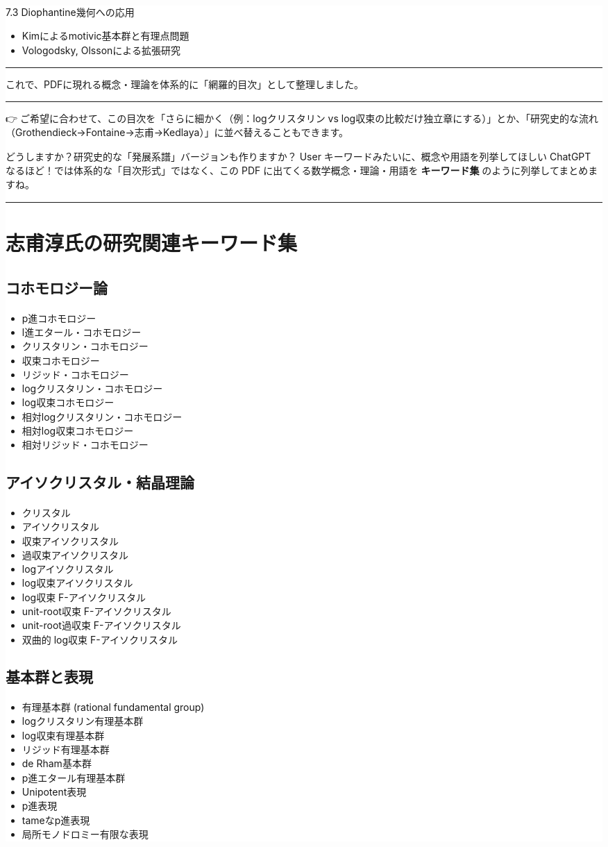 7.3 Diophantine幾何への応用  
- Kimによるmotivic基本群と有理点問題  
- Vologodsky, Olssonによる拡張研究  

---

これで、PDFに現れる概念・理論を体系的に「網羅的目次」として整理しました。  

---

👉 ご希望に合わせて、この目次を「さらに細かく（例：logクリスタリン vs log収束の比較だけ独立章にする）」とか、「研究史的な流れ（Grothendieck→Fontaine→志甫→Kedlaya）」に並べ替えることもできます。  

どうしますか？研究史的な「発展系譜」バージョンも作りますか？
User
キーワードみたいに、概念や用語を列挙してほしい
ChatGPT
なるほど！では体系的な「目次形式」ではなく、この PDF に出てくる数学概念・理論・用語を **キーワード集** のように列挙してまとめますね。  

---

# 志甫淳氏の研究関連キーワード集

## コホモロジー論
- p進コホモロジー  
- l進エタール・コホモロジー  
- クリスタリン・コホモロジー  
- 収束コホモロジー  
- リジッド・コホモロジー  
- logクリスタリン・コホモロジー  
- log収束コホモロジー  
- 相対logクリスタリン・コホモロジー  
- 相対log収束コホモロジー  
- 相対リジッド・コホモロジー  

## アイソクリスタル・結晶理論
- クリスタル  
- アイソクリスタル  
- 収束アイソクリスタル  
- 過収束アイソクリスタル  
- logアイソクリスタル  
- log収束アイソクリスタル  
- log収束 F-アイソクリスタル  
- unit-root収束 F-アイソクリスタル  
- unit-root過収束 F-アイソクリスタル  
- 双曲的 log収束 F-アイソクリスタル  

## 基本群と表現
- 有理基本群 (rational fundamental group)  
- logクリスタリン有理基本群  
- log収束有理基本群  
- リジッド有理基本群  
- de Rham基本群  
- p進エタール有理基本群  
- Unipotent表現  
- p進表現  
- tameなp進表現  
- 局所モノドロミー有限な表現  
